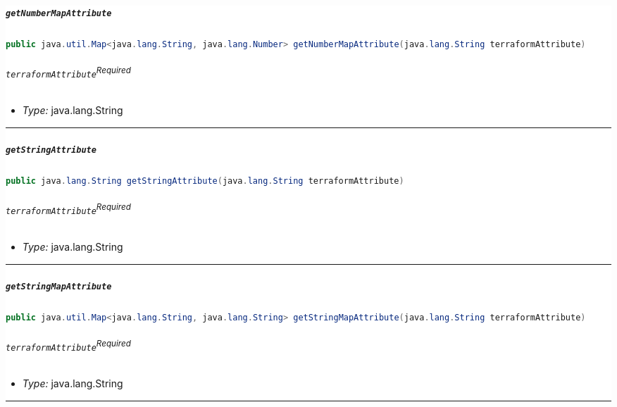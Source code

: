 
##### `getNumberMapAttribute` <a name="getNumberMapAttribute" id="@cdktf/provider-gitlab.dataGitlabProjectMilestones.DataGitlabProjectMilestonesMilestonesOutputReference.getNumberMapAttribute"></a>

```java
public java.util.Map<java.lang.String, java.lang.Number> getNumberMapAttribute(java.lang.String terraformAttribute)
```

###### `terraformAttribute`<sup>Required</sup> <a name="terraformAttribute" id="@cdktf/provider-gitlab.dataGitlabProjectMilestones.DataGitlabProjectMilestonesMilestonesOutputReference.getNumberMapAttribute.parameter.terraformAttribute"></a>

- *Type:* java.lang.String

---

##### `getStringAttribute` <a name="getStringAttribute" id="@cdktf/provider-gitlab.dataGitlabProjectMilestones.DataGitlabProjectMilestonesMilestonesOutputReference.getStringAttribute"></a>

```java
public java.lang.String getStringAttribute(java.lang.String terraformAttribute)
```

###### `terraformAttribute`<sup>Required</sup> <a name="terraformAttribute" id="@cdktf/provider-gitlab.dataGitlabProjectMilestones.DataGitlabProjectMilestonesMilestonesOutputReference.getStringAttribute.parameter.terraformAttribute"></a>

- *Type:* java.lang.String

---

##### `getStringMapAttribute` <a name="getStringMapAttribute" id="@cdktf/provider-gitlab.dataGitlabProjectMilestones.DataGitlabProjectMilestonesMilestonesOutputReference.getStringMapAttribute"></a>

```java
public java.util.Map<java.lang.String, java.lang.String> getStringMapAttribute(java.lang.String terraformAttribute)
```

###### `terraformAttribute`<sup>Required</sup> <a name="terraformAttribute" id="@cdktf/provider-gitlab.dataGitlabProjectMilestones.DataGitlabProjectMilestonesMilestonesOutputReference.getStringMapAttribute.parameter.terraformAttribute"></a>

- *Type:* java.lang.String

---
